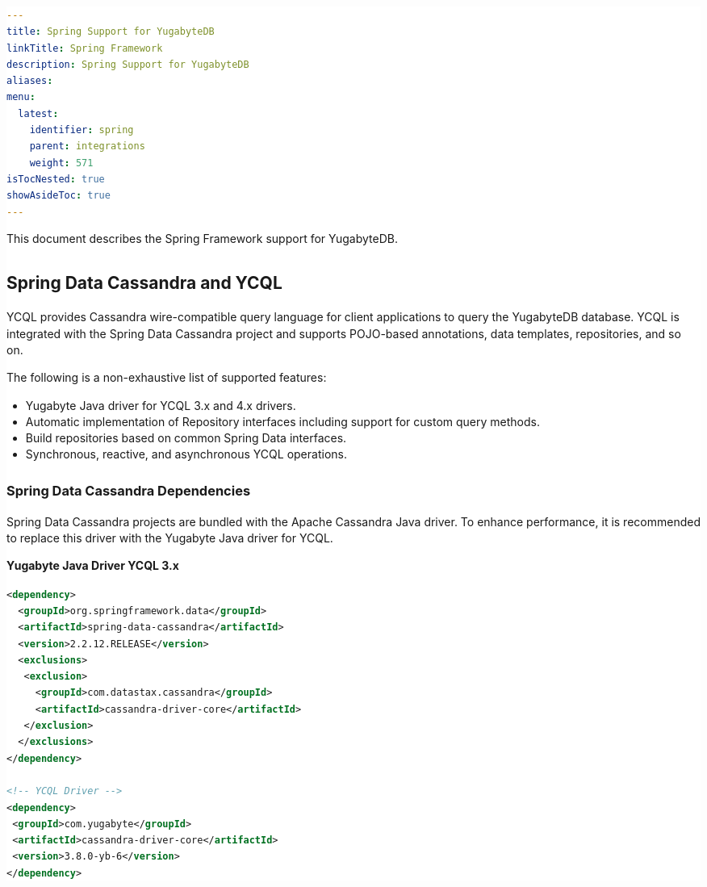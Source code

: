 ```yaml
---
title: Spring Support for YugabyteDB
linkTitle: Spring Framework
description: Spring Support for YugabyteDB
aliases:
menu:
  latest:
    identifier: spring
    parent: integrations
    weight: 571
isTocNested: true
showAsideToc: true
---
```


This document describes the Spring Framework support for YugabyteDB.

## Spring Data Cassandra and YCQL

YCQL provides Cassandra wire-compatible query language for client applications to query the YugabyteDB database. YCQL is integrated with the Spring Data Cassandra project and supports POJO-based annotations, data templates, repositories, and so on. 

The following is a non-exhaustive list of supported features:

- Yugabyte Java driver for YCQL 3.x and 4.x drivers.
- Automatic implementation of Repository interfaces including support for custom query methods.
- Build repositories based on common Spring Data interfaces.
- Synchronous, reactive, and asynchronous YCQL operations.

### Spring Data Cassandra Dependencies

Spring Data Cassandra projects are bundled with the Apache Cassandra Java driver. To enhance performance, it is recommended to replace this driver with the Yugabyte Java driver for YCQL.

**Yugabyte Java Driver YCQL 3.x**

```xml
<dependency>
  <groupId>org.springframework.data</groupId>
  <artifactId>spring-data-cassandra</artifactId>
  <version>2.2.12.RELEASE</version>
  <exclusions>
​   <exclusion>
​     <groupId>com.datastax.cassandra</groupId>
​     <artifactId>cassandra-driver-core</artifactId>
​   </exclusion>
  </exclusions>
</dependency>

<!-- YCQL Driver -->
<dependency>
 <groupId>com.yugabyte</groupId>
 <artifactId>cassandra-driver-core</artifactId>
 <version>3.8.0-yb-6</version>
</dependency>
```
